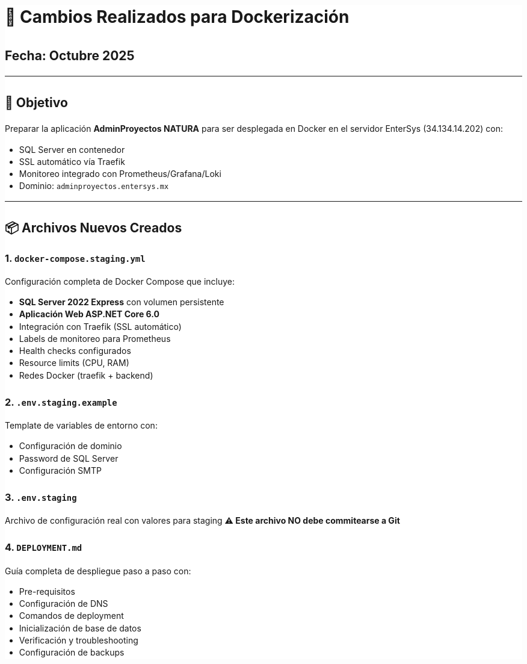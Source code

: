 # 📝 Cambios Realizados para Dockerización

## Fecha: Octubre 2025

---

## 🎯 Objetivo

Preparar la aplicación **AdminProyectos NATURA** para ser desplegada en Docker en el servidor EnterSys (34.134.14.202) con:
- SQL Server en contenedor
- SSL automático vía Traefik
- Monitoreo integrado con Prometheus/Grafana/Loki
- Dominio: `adminproyectos.entersys.mx`

---

## 📦 Archivos Nuevos Creados

### 1. `docker-compose.staging.yml`
Configuración completa de Docker Compose que incluye:
- **SQL Server 2022 Express** con volumen persistente
- **Aplicación Web ASP.NET Core 6.0**
- Integración con Traefik (SSL automático)
- Labels de monitoreo para Prometheus
- Health checks configurados
- Resource limits (CPU, RAM)
- Redes Docker (traefik + backend)

### 2. `.env.staging.example`
Template de variables de entorno con:
- Configuración de dominio
- Password de SQL Server
- Configuración SMTP

### 3. `.env.staging`
Archivo de configuración real con valores para staging
**⚠️ Este archivo NO debe commitearse a Git**

### 4. `DEPLOYMENT.md`
Guía completa de despliegue paso a paso con:
- Pre-requisitos
- Configuración de DNS
- Comandos de deployment
- Inicialización de base de datos
- Verificación y troubleshooting
- Configuración de backups
